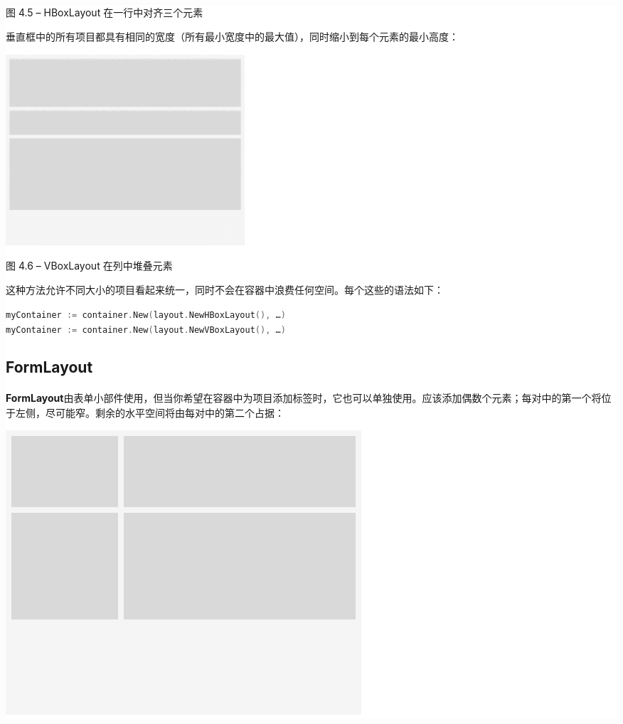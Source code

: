 图 4.5 – HBoxLayout 在一行中对齐三个元素

垂直框中的所有项目都具有相同的宽度（所有最小宽度中的最大值），同时缩小到每个元素的最小高度：

![图 4.6 – VBoxLayout 在列中堆叠元素](img/Figure_4.6_B16820.jpg)

图 4.6 – VBoxLayout 在列中堆叠元素

这种方法允许不同大小的项目看起来统一，同时不会在容器中浪费任何空间。每个这些的语法如下：

```go
myContainer := container.New(layout.NewHBoxLayout(), …)
myContainer := container.New(layout.NewVBoxLayout(), …)
```

## FormLayout

**FormLayout**由表单小部件使用，但当你希望在容器中为项目添加标签时，它也可以单独使用。应该添加偶数个元素；每对中的第一个将位于左侧，尽可能窄。剩余的水平空间将由每对中的第二个占据：

![图 4.7 – FormLayout 配对项目进行标签](img/form-light_4.7.jpg)
